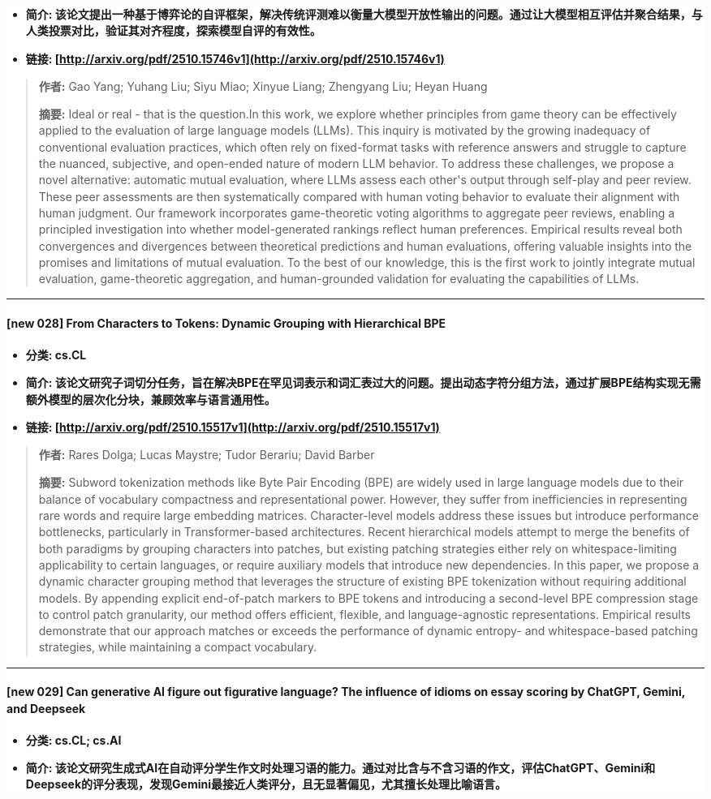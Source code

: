 - **简介: 该论文提出一种基于博弈论的自评框架，解决传统评测难以衡量大模型开放性输出的问题。通过让大模型相互评估并聚合结果，与人类投票对比，验证其对齐程度，探索模型自评的有效性。**

- **链接: [http://arxiv.org/pdf/2510.15746v1](http://arxiv.org/pdf/2510.15746v1)**

> **作者:** Gao Yang; Yuhang Liu; Siyu Miao; Xinyue Liang; Zhengyang Liu; Heyan Huang
>
> **摘要:** Ideal or real - that is the question.In this work, we explore whether principles from game theory can be effectively applied to the evaluation of large language models (LLMs). This inquiry is motivated by the growing inadequacy of conventional evaluation practices, which often rely on fixed-format tasks with reference answers and struggle to capture the nuanced, subjective, and open-ended nature of modern LLM behavior. To address these challenges, we propose a novel alternative: automatic mutual evaluation, where LLMs assess each other's output through self-play and peer review. These peer assessments are then systematically compared with human voting behavior to evaluate their alignment with human judgment. Our framework incorporates game-theoretic voting algorithms to aggregate peer reviews, enabling a principled investigation into whether model-generated rankings reflect human preferences. Empirical results reveal both convergences and divergences between theoretical predictions and human evaluations, offering valuable insights into the promises and limitations of mutual evaluation. To the best of our knowledge, this is the first work to jointly integrate mutual evaluation, game-theoretic aggregation, and human-grounded validation for evaluating the capabilities of LLMs.
>
---
#### [new 028] From Characters to Tokens: Dynamic Grouping with Hierarchical BPE
- **分类: cs.CL**

- **简介: 该论文研究子词切分任务，旨在解决BPE在罕见词表示和词汇表过大的问题。提出动态字符分组方法，通过扩展BPE结构实现无需额外模型的层次化分块，兼顾效率与语言通用性。**

- **链接: [http://arxiv.org/pdf/2510.15517v1](http://arxiv.org/pdf/2510.15517v1)**

> **作者:** Rares Dolga; Lucas Maystre; Tudor Berariu; David Barber
>
> **摘要:** Subword tokenization methods like Byte Pair Encoding (BPE) are widely used in large language models due to their balance of vocabulary compactness and representational power. However, they suffer from inefficiencies in representing rare words and require large embedding matrices. Character-level models address these issues but introduce performance bottlenecks, particularly in Transformer-based architectures. Recent hierarchical models attempt to merge the benefits of both paradigms by grouping characters into patches, but existing patching strategies either rely on whitespace-limiting applicability to certain languages, or require auxiliary models that introduce new dependencies. In this paper, we propose a dynamic character grouping method that leverages the structure of existing BPE tokenization without requiring additional models. By appending explicit end-of-patch markers to BPE tokens and introducing a second-level BPE compression stage to control patch granularity, our method offers efficient, flexible, and language-agnostic representations. Empirical results demonstrate that our approach matches or exceeds the performance of dynamic entropy- and whitespace-based patching strategies, while maintaining a compact vocabulary.
>
---
#### [new 029] Can generative AI figure out figurative language? The influence of idioms on essay scoring by ChatGPT, Gemini, and Deepseek
- **分类: cs.CL; cs.AI**

- **简介: 该论文研究生成式AI在自动评分学生作文时处理习语的能力。通过对比含与不含习语的作文，评估ChatGPT、Gemini和Deepseek的评分表现，发现Gemini最接近人类评分，且无显著偏见，尤其擅长处理比喻语言。**
